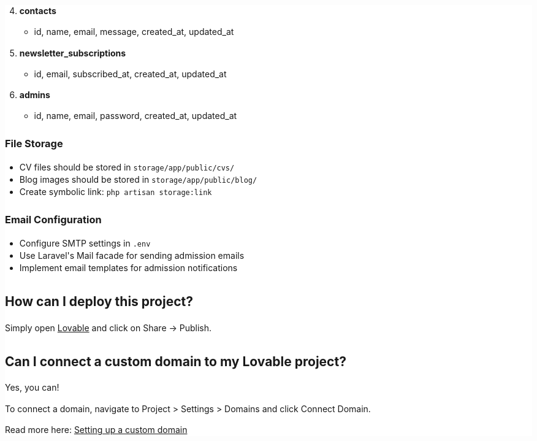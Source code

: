 4. **contacts**
   - id, name, email, message, created_at, updated_at

5. **newsletter_subscriptions**
   - id, email, subscribed_at, created_at, updated_at

6. **admins**
   - id, name, email, password, created_at, updated_at

### File Storage
- CV files should be stored in `storage/app/public/cvs/`
- Blog images should be stored in `storage/app/public/blog/`
- Create symbolic link: `php artisan storage:link`

### Email Configuration
- Configure SMTP settings in `.env`
- Use Laravel's Mail facade for sending admission emails
- Implement email templates for admission notifications

## How can I deploy this project?

Simply open [Lovable](https://lovable.dev/projects/64f0ca15-a3e1-432a-80af-2298aff743d3) and click on Share -> Publish.

## Can I connect a custom domain to my Lovable project?

Yes, you can!

To connect a domain, navigate to Project > Settings > Domains and click Connect Domain.

Read more here: [Setting up a custom domain](https://docs.lovable.dev/tips-tricks/custom-domain#step-by-step-guide)

